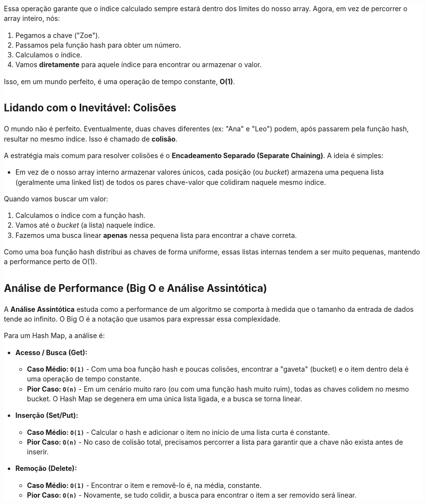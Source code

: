 Essa operação garante que o índice calculado sempre estará dentro dos limites do nosso array. Agora, em vez de percorrer o array inteiro, nós:
1.  Pegamos a chave ("Zoe").
2.  Passamos pela função hash para obter um número.
3.  Calculamos o índice.
4.  Vamos **diretamente** para aquele índice para encontrar ou armazenar o valor.

Isso, em um mundo perfeito, é uma operação de tempo constante, **O(1)**.

## Lidando com o Inevitável: Colisões

O mundo não é perfeito. Eventualmente, duas chaves diferentes (ex: "Ana" e "Leo") podem, após passarem pela função hash, resultar no mesmo índice. Isso é chamado de **colisão**.

A estratégia mais comum para resolver colisões é o **Encadeamento Separado (Separate Chaining)**. A ideia é simples:
* Em vez de o nosso array interno armazenar valores únicos, cada posição (ou *bucket*) armazena uma pequena lista (geralmente uma linked list) de todos os pares chave-valor que colidiram naquele mesmo índice.

Quando vamos buscar um valor:
1.  Calculamos o índice com a função hash.
2.  Vamos até o *bucket* (a lista) naquele índice.
3.  Fazemos uma busca linear **apenas** nessa pequena lista para encontrar a chave correta.

Como uma boa função hash distribui as chaves de forma uniforme, essas listas internas tendem a ser muito pequenas, mantendo a performance perto de O(1).

## Análise de Performance (Big O e Análise Assintótica)

A **Análise Assintótica** estuda como a performance de um algoritmo se comporta à medida que o tamanho da entrada de dados tende ao infinito. O Big O é a notação que usamos para expressar essa complexidade.

Para um Hash Map, a análise é:

* **Acesso / Busca (Get):**
    * **Caso Médio: `O(1)`** - Com uma boa função hash e poucas colisões, encontrar a "gaveta" (bucket) e o item dentro dela é uma operação de tempo constante.
    * **Pior Caso: `O(n)`** - Em um cenário muito raro (ou com uma função hash muito ruim), todas as chaves colidem no mesmo bucket. O Hash Map se degenera em uma única lista ligada, e a busca se torna linear.

* **Inserção (Set/Put):**
    * **Caso Médio: `O(1)`** - Calcular o hash e adicionar o item no início de uma lista curta é constante.
    * **Pior Caso: `O(n)`** - No caso de colisão total, precisamos percorrer a lista para garantir que a chave não exista antes de inserir.

* **Remoção (Delete):**
    * **Caso Médio: `O(1)`** - Encontrar o item e removê-lo é, na média, constante.
    * **Pior Caso: `O(n)`** - Novamente, se tudo colidir, a busca para encontrar o item a ser removido será linear.
  